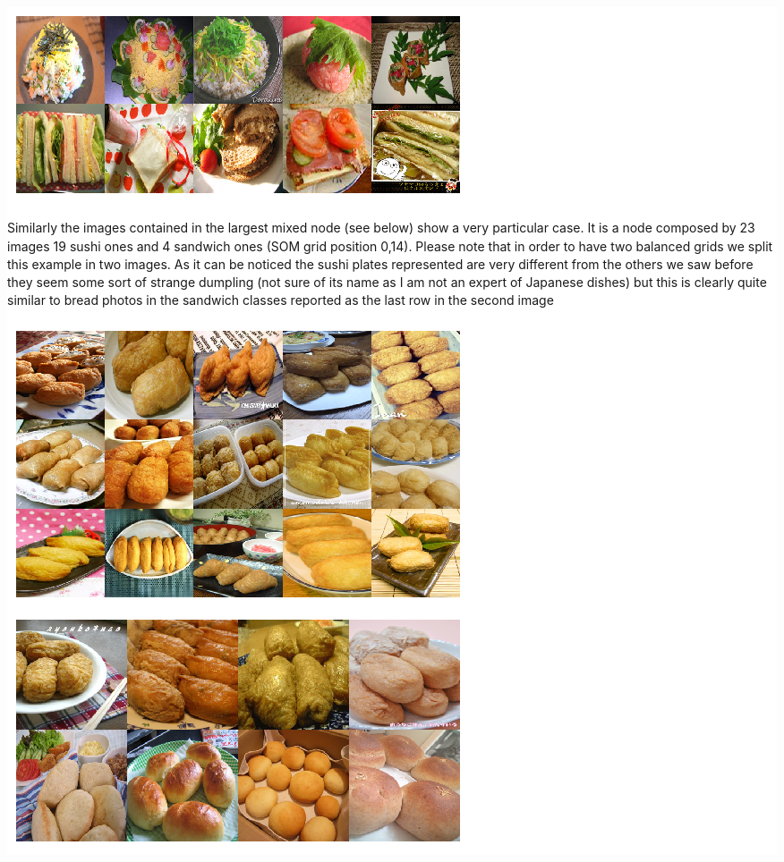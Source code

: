 ![BalancedExample](./submittedResultsGraphs/pureBalancedExample.png)

Similarly the images contained in the largest mixed node (see below) show a very particular case. It is a node composed by 23
images 19 sushi ones and 4 sandwich ones (SOM grid position 0,14). Please note that in order to have two balanced grids we split this example in two images.
As it can be noticed the sushi plates represented are very different from the others we saw before
they seem some sort of strange dumpling (not sure of its name as I am not an expert of Japanese dishes)
but this is clearly quite similar to bread photos in the sandwich classes reported as the last row in the second image

![Mixed1Example](./submittedResultsGraphs/mixedExamplePart1.png)
![Mixed2Example](./submittedResultsGraphs/mixedExamplePart2.png)
